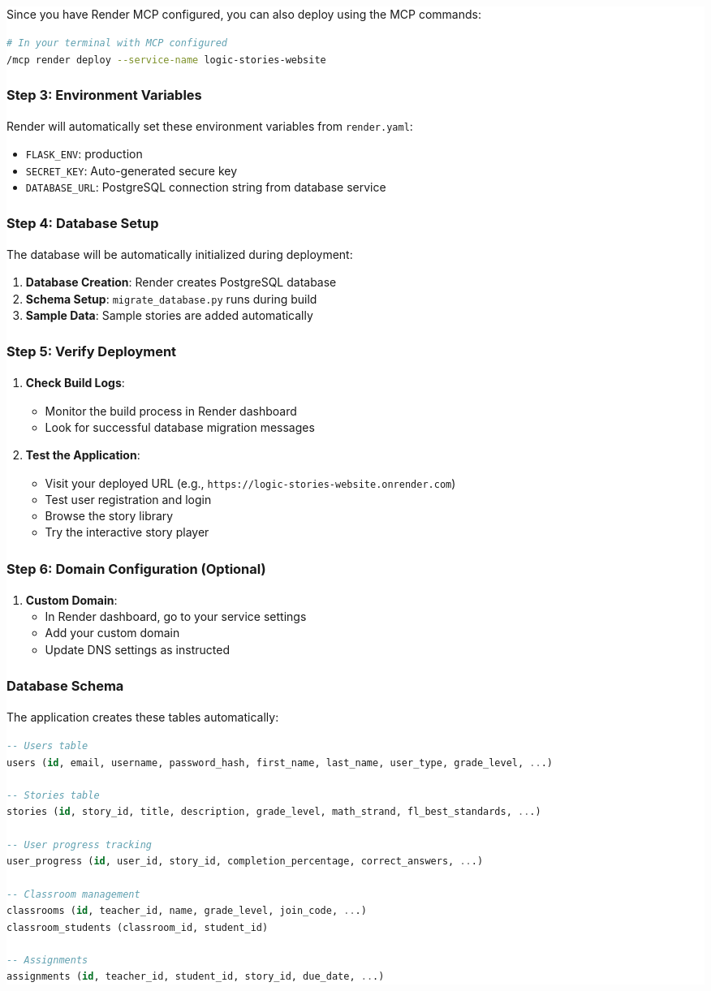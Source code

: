 Since you have Render MCP configured, you can also deploy using the MCP commands:

```bash
# In your terminal with MCP configured
/mcp render deploy --service-name logic-stories-website
```

### Step 3: Environment Variables

Render will automatically set these environment variables from `render.yaml`:

- `FLASK_ENV`: production
- `SECRET_KEY`: Auto-generated secure key
- `DATABASE_URL`: PostgreSQL connection string from database service

### Step 4: Database Setup

The database will be automatically initialized during deployment:

1. **Database Creation**: Render creates PostgreSQL database
2. **Schema Setup**: `migrate_database.py` runs during build
3. **Sample Data**: Sample stories are added automatically

### Step 5: Verify Deployment

1. **Check Build Logs**:
   - Monitor the build process in Render dashboard
   - Look for successful database migration messages

2. **Test the Application**:
   - Visit your deployed URL (e.g., `https://logic-stories-website.onrender.com`)
   - Test user registration and login
   - Browse the story library
   - Try the interactive story player

### Step 6: Domain Configuration (Optional)

1. **Custom Domain**:
   - In Render dashboard, go to your service settings
   - Add your custom domain
   - Update DNS settings as instructed

### Database Schema

The application creates these tables automatically:

```sql
-- Users table
users (id, email, username, password_hash, first_name, last_name, user_type, grade_level, ...)

-- Stories table  
stories (id, story_id, title, description, grade_level, math_strand, fl_best_standards, ...)

-- User progress tracking
user_progress (id, user_id, story_id, completion_percentage, correct_answers, ...)

-- Classroom management
classrooms (id, teacher_id, name, grade_level, join_code, ...)
classroom_students (classroom_id, student_id)

-- Assignments
assignments (id, teacher_id, student_id, story_id, due_date, ...)
```
